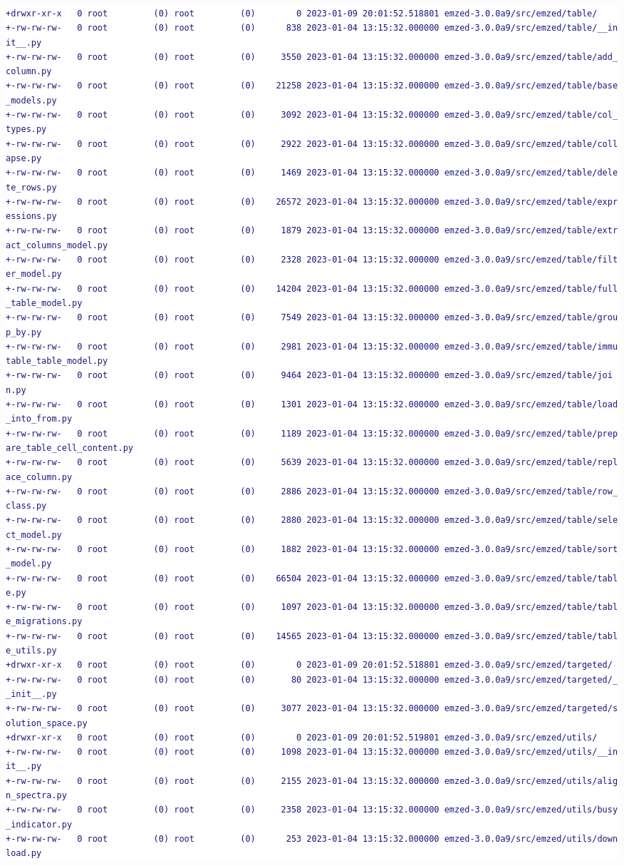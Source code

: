 ```diff
+drwxr-xr-x   0 root         (0) root         (0)        0 2023-01-09 20:01:52.518801 emzed-3.0.0a9/src/emzed/table/
+-rw-rw-rw-   0 root         (0) root         (0)      838 2023-01-04 13:15:32.000000 emzed-3.0.0a9/src/emzed/table/__init__.py
+-rw-rw-rw-   0 root         (0) root         (0)     3550 2023-01-04 13:15:32.000000 emzed-3.0.0a9/src/emzed/table/add_column.py
+-rw-rw-rw-   0 root         (0) root         (0)    21258 2023-01-04 13:15:32.000000 emzed-3.0.0a9/src/emzed/table/base_models.py
+-rw-rw-rw-   0 root         (0) root         (0)     3092 2023-01-04 13:15:32.000000 emzed-3.0.0a9/src/emzed/table/col_types.py
+-rw-rw-rw-   0 root         (0) root         (0)     2922 2023-01-04 13:15:32.000000 emzed-3.0.0a9/src/emzed/table/collapse.py
+-rw-rw-rw-   0 root         (0) root         (0)     1469 2023-01-04 13:15:32.000000 emzed-3.0.0a9/src/emzed/table/delete_rows.py
+-rw-rw-rw-   0 root         (0) root         (0)    26572 2023-01-04 13:15:32.000000 emzed-3.0.0a9/src/emzed/table/expressions.py
+-rw-rw-rw-   0 root         (0) root         (0)     1879 2023-01-04 13:15:32.000000 emzed-3.0.0a9/src/emzed/table/extract_columns_model.py
+-rw-rw-rw-   0 root         (0) root         (0)     2328 2023-01-04 13:15:32.000000 emzed-3.0.0a9/src/emzed/table/filter_model.py
+-rw-rw-rw-   0 root         (0) root         (0)    14204 2023-01-04 13:15:32.000000 emzed-3.0.0a9/src/emzed/table/full_table_model.py
+-rw-rw-rw-   0 root         (0) root         (0)     7549 2023-01-04 13:15:32.000000 emzed-3.0.0a9/src/emzed/table/group_by.py
+-rw-rw-rw-   0 root         (0) root         (0)     2981 2023-01-04 13:15:32.000000 emzed-3.0.0a9/src/emzed/table/immutable_table_model.py
+-rw-rw-rw-   0 root         (0) root         (0)     9464 2023-01-04 13:15:32.000000 emzed-3.0.0a9/src/emzed/table/join.py
+-rw-rw-rw-   0 root         (0) root         (0)     1301 2023-01-04 13:15:32.000000 emzed-3.0.0a9/src/emzed/table/load_into_from.py
+-rw-rw-rw-   0 root         (0) root         (0)     1189 2023-01-04 13:15:32.000000 emzed-3.0.0a9/src/emzed/table/prepare_table_cell_content.py
+-rw-rw-rw-   0 root         (0) root         (0)     5639 2023-01-04 13:15:32.000000 emzed-3.0.0a9/src/emzed/table/replace_column.py
+-rw-rw-rw-   0 root         (0) root         (0)     2886 2023-01-04 13:15:32.000000 emzed-3.0.0a9/src/emzed/table/row_class.py
+-rw-rw-rw-   0 root         (0) root         (0)     2880 2023-01-04 13:15:32.000000 emzed-3.0.0a9/src/emzed/table/select_model.py
+-rw-rw-rw-   0 root         (0) root         (0)     1882 2023-01-04 13:15:32.000000 emzed-3.0.0a9/src/emzed/table/sort_model.py
+-rw-rw-rw-   0 root         (0) root         (0)    66504 2023-01-04 13:15:32.000000 emzed-3.0.0a9/src/emzed/table/table.py
+-rw-rw-rw-   0 root         (0) root         (0)     1097 2023-01-04 13:15:32.000000 emzed-3.0.0a9/src/emzed/table/table_migrations.py
+-rw-rw-rw-   0 root         (0) root         (0)    14565 2023-01-04 13:15:32.000000 emzed-3.0.0a9/src/emzed/table/table_utils.py
+drwxr-xr-x   0 root         (0) root         (0)        0 2023-01-09 20:01:52.518801 emzed-3.0.0a9/src/emzed/targeted/
+-rw-rw-rw-   0 root         (0) root         (0)       80 2023-01-04 13:15:32.000000 emzed-3.0.0a9/src/emzed/targeted/__init__.py
+-rw-rw-rw-   0 root         (0) root         (0)     3077 2023-01-04 13:15:32.000000 emzed-3.0.0a9/src/emzed/targeted/solution_space.py
+drwxr-xr-x   0 root         (0) root         (0)        0 2023-01-09 20:01:52.519801 emzed-3.0.0a9/src/emzed/utils/
+-rw-rw-rw-   0 root         (0) root         (0)     1098 2023-01-04 13:15:32.000000 emzed-3.0.0a9/src/emzed/utils/__init__.py
+-rw-rw-rw-   0 root         (0) root         (0)     2155 2023-01-04 13:15:32.000000 emzed-3.0.0a9/src/emzed/utils/align_spectra.py
+-rw-rw-rw-   0 root         (0) root         (0)     2358 2023-01-04 13:15:32.000000 emzed-3.0.0a9/src/emzed/utils/busy_indicator.py
+-rw-rw-rw-   0 root         (0) root         (0)      253 2023-01-04 13:15:32.000000 emzed-3.0.0a9/src/emzed/utils/download.py
```